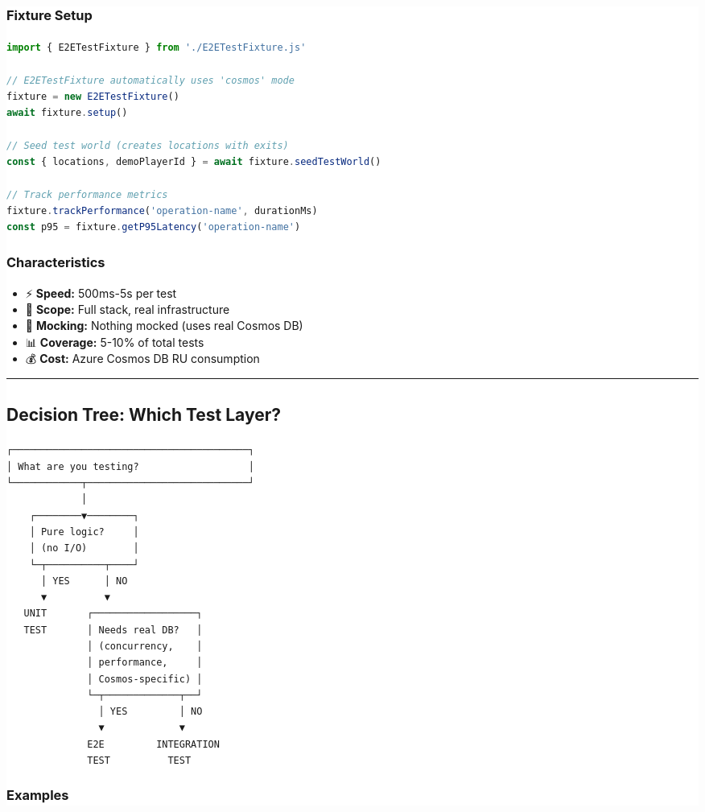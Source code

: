### Fixture Setup

```typescript
import { E2ETestFixture } from './E2ETestFixture.js'

// E2ETestFixture automatically uses 'cosmos' mode
fixture = new E2ETestFixture()
await fixture.setup()

// Seed test world (creates locations with exits)
const { locations, demoPlayerId } = await fixture.seedTestWorld()

// Track performance metrics
fixture.trackPerformance('operation-name', durationMs)
const p95 = fixture.getP95Latency('operation-name')
```

### Characteristics
- ⚡ **Speed:** 500ms-5s per test
- 🎯 **Scope:** Full stack, real infrastructure
- 🔧 **Mocking:** Nothing mocked (uses real Cosmos DB)
- 📊 **Coverage:** 5-10% of total tests
- 💰 **Cost:** Azure Cosmos DB RU consumption

---

## Decision Tree: Which Test Layer?

```
┌─────────────────────────────────────────┐
│ What are you testing?                   │
└────────────┬────────────────────────────┘
             │
    ┌────────▼────────┐
    │ Pure logic?     │
    │ (no I/O)        │
    └─┬──────────┬────┘
      │ YES      │ NO
      ▼          ▼
   UNIT       ┌──────────────────┐
   TEST       │ Needs real DB?   │
              │ (concurrency,    │
              │ performance,     │
              │ Cosmos-specific) │
              └─┬─────────────┬──┘
                │ YES         │ NO
                ▼             ▼
              E2E         INTEGRATION
              TEST          TEST
```

### Examples

